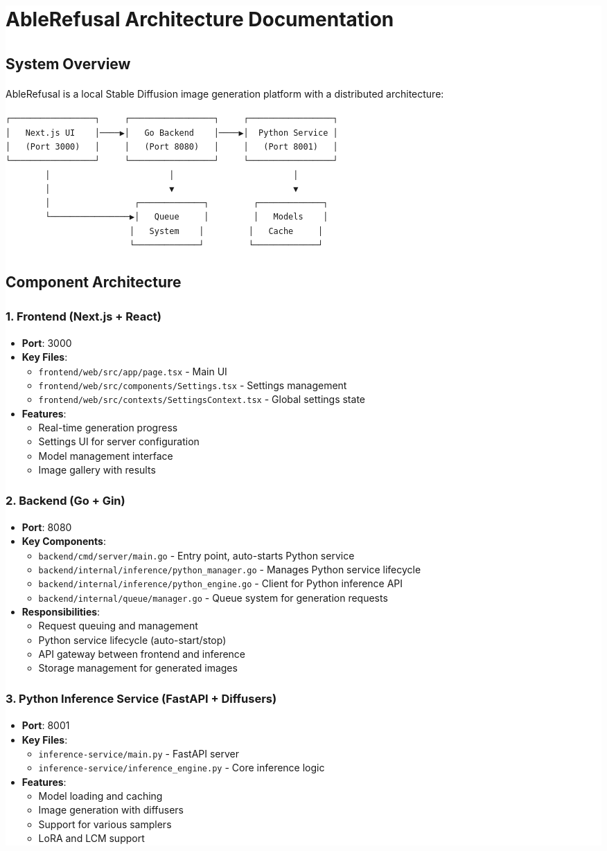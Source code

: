 # AbleRefusal Architecture Documentation

## System Overview

AbleRefusal is a local Stable Diffusion image generation platform with a distributed architecture:

```
┌─────────────────┐     ┌─────────────────┐     ┌─────────────────┐
│   Next.js UI    │────▶│   Go Backend    │────▶│  Python Service │
│   (Port 3000)   │     │   (Port 8080)   │     │   (Port 8001)   │
└─────────────────┘     └─────────────────┘     └─────────────────┘
        │                        │                        │
        │                        ▼                        ▼
        │                 ┌─────────────┐         ┌─────────────┐
        └────────────────▶│   Queue     │         │   Models    │
                         │   System    │         │   Cache     │
                         └─────────────┘         └─────────────┘
```

## Component Architecture

### 1. Frontend (Next.js + React)
- **Port**: 3000
- **Key Files**:
  - `frontend/web/src/app/page.tsx` - Main UI
  - `frontend/web/src/components/Settings.tsx` - Settings management
  - `frontend/web/src/contexts/SettingsContext.tsx` - Global settings state
- **Features**:
  - Real-time generation progress
  - Settings UI for server configuration
  - Model management interface
  - Image gallery with results

### 2. Backend (Go + Gin)
- **Port**: 8080
- **Key Components**:
  - `backend/cmd/server/main.go` - Entry point, auto-starts Python service
  - `backend/internal/inference/python_manager.go` - Manages Python service lifecycle
  - `backend/internal/inference/python_engine.go` - Client for Python inference API
  - `backend/internal/queue/manager.go` - Queue system for generation requests
- **Responsibilities**:
  - Request queuing and management
  - Python service lifecycle (auto-start/stop)
  - API gateway between frontend and inference
  - Storage management for generated images

### 3. Python Inference Service (FastAPI + Diffusers)
- **Port**: 8001
- **Key Files**:
  - `inference-service/main.py` - FastAPI server
  - `inference-service/inference_engine.py` - Core inference logic
- **Features**:
  - Model loading and caching
  - Image generation with diffusers
  - Support for various samplers
  - LoRA and LCM support
